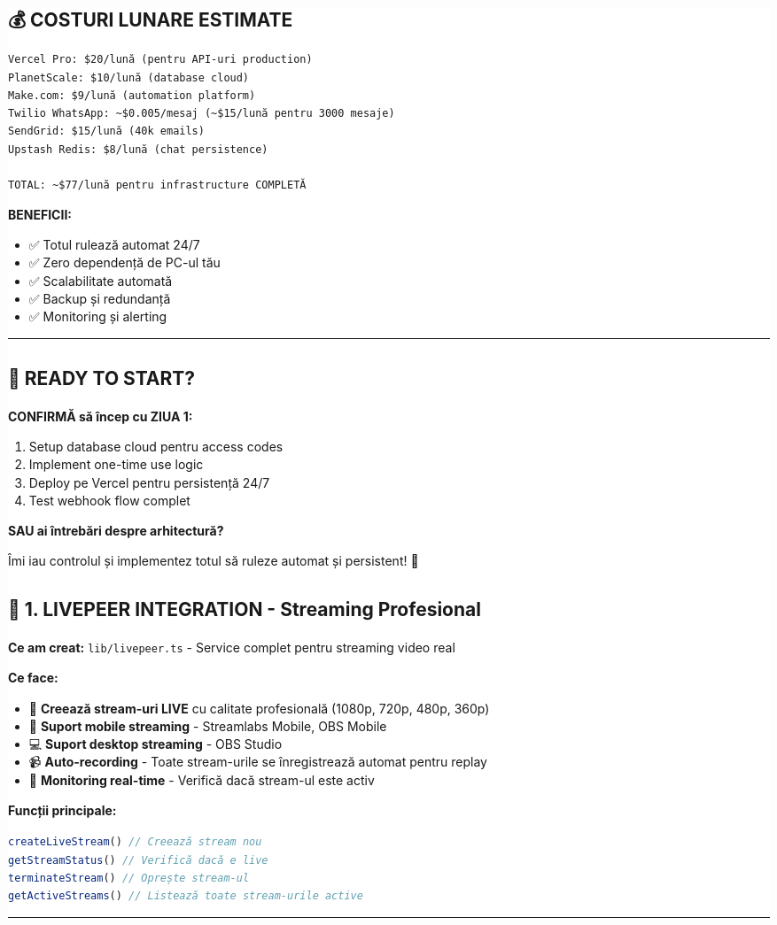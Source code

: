 
## 💰 COSTURI LUNARE ESTIMATE

```
Vercel Pro: $20/lună (pentru API-uri production)
PlanetScale: $10/lună (database cloud)
Make.com: $9/lună (automation platform)  
Twilio WhatsApp: ~$0.005/mesaj (~$15/lună pentru 3000 mesaje)
SendGrid: $15/lună (40k emails)
Upstash Redis: $8/lună (chat persistence)

TOTAL: ~$77/lună pentru infrastructure COMPLETĂ
```

**BENEFICII:**
- ✅ Totul rulează automat 24/7
- ✅ Zero dependență de PC-ul tău  
- ✅ Scalabilitate automată
- ✅ Backup și redundanță
- ✅ Monitoring și alerting

---

## 🚀 READY TO START?

**CONFIRMĂ să încep cu ZIUA 1:**
1. Setup database cloud pentru access codes
2. Implement one-time use logic
3. Deploy pe Vercel pentru persistență 24/7
4. Test webhook flow complet

**SAU ai întrebări despre arhitectură?**

Îmi iau controlul și implementez totul să ruleze automat și persistent! 💪 

## 🎥 **1. LIVEPEER INTEGRATION - Streaming Profesional**

**Ce am creat:** `lib/livepeer.ts` - Service complet pentru streaming video real

**Ce face:**
- 🔴 **Creează stream-uri LIVE** cu calitate profesională (1080p, 720p, 480p, 360p)
- 📱 **Suport mobile streaming** - Streamlabs Mobile, OBS Mobile
- 💻 **Suport desktop streaming** - OBS Studio
- 📹 **Auto-recording** - Toate stream-urile se înregistrează automat pentru replay
- 🔄 **Monitoring real-time** - Verifică dacă stream-ul este activ

**Funcții principale:**
```typescript
createLiveStream() // Creează stream nou
getStreamStatus() // Verifică dacă e live
terminateStream() // Oprește stream-ul
getActiveStreams() // Listează toate stream-urile active
```

---